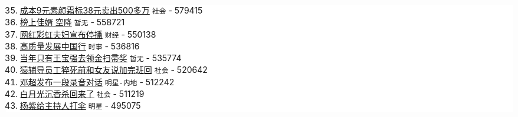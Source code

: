35. [成本9元素颜霜标38元卖出500多万](https://m.weibo.cn/search?containerid=100103type%3D1%26t%3D10%26q%3D%23%E6%88%90%E6%9C%AC9%E5%85%83%E7%B4%A0%E9%A2%9C%E9%9C%9C%E6%A0%8738%E5%85%83%E5%8D%96%E5%87%BA500%E5%A4%9A%E4%B8%87%23&stream_entry_id=31&isnewpage=1&extparam=seat%3D1%26cate%3D5001%26flag%3D1%26stream_entry_id%3D31%26lcate%3D5001%26realpos%3D10%26q%3D%2523%25E6%2588%2590%25E6%259C%25AC9%25E5%2585%2583%25E7%25B4%25A0%25E9%25A2%259C%25E9%259C%259C%25E6%25A0%258738%25E5%2585%2583%25E5%258D%2596%25E5%2587%25BA500%25E5%25A4%259A%25E4%25B8%2587%2523%26filter_type%3Drealtimehot%26pos%3D11%26c_type%3D31%26band_rank%3D10%26dgr%3D0%26display_time%3D1745512436%26pre_seqid%3D17455124362030318631337) `社会` - 579415
36. [榜上佳婿 空降](https://m.weibo.cn/search?containerid=100103type%3D1%26t%3D10%26q%3D%E6%A6%9C%E4%B8%8A%E4%BD%B3%E5%A9%BF+%E7%A9%BA%E9%99%8D&stream_entry_id=31&isnewpage=1&extparam=seat%3D1%26cate%3D5001%26flag%3D2%26stream_entry_id%3D31%26lcate%3D5001%26realpos%3D2%26q%3D%25E6%25A6%259C%25E4%25B8%258A%25E4%25BD%25B3%25E5%25A9%25BF%2520%25E7%25A9%25BA%25E9%2599%258D%26filter_type%3Drealtimehot%26pos%3D1%26c_type%3D31%26band_rank%3D2%26dgr%3D0%26display_time%3D1745512436%26pre_seqid%3D17455124362030318631337) `暂无` - 558721
37. [网红彩虹夫妇宣布停播](https://m.weibo.cn/search?containerid=100103type%3D1%26t%3D10%26q%3D%23%E7%BD%91%E7%BA%A2%E5%BD%A9%E8%99%B9%E5%A4%AB%E5%A6%87%E5%AE%A3%E5%B8%83%E5%81%9C%E6%92%AD%23&stream_entry_id=31&isnewpage=1&extparam=seat%3D1%26stream_entry_id%3D31%26lcate%3D5001%26pos%3D5%26q%3D%2523%25E7%25BD%2591%25E7%25BA%25A2%25E5%25BD%25A9%25E8%2599%25B9%25E5%25A4%25AB%25E5%25A6%2587%25E5%25AE%25A3%25E5%25B8%2583%25E5%2581%259C%25E6%2592%25AD%2523%26filter_type%3Drealtimehot%26dgr%3D0%26c_type%3D31%26band_rank%3D5%26cate%3D5001%26realpos%3D5%26flag%3D2%26display_time%3D1745546590%26pre_seqid%3D174554659095003324133139) `财经` - 550138
38. [高质量发展中国行](https://m.weibo.cn/search?containerid=100103type%3D1%26t%3D10%26q%3D%23%E9%AB%98%E8%B4%A8%E9%87%8F%E5%8F%91%E5%B1%95%E4%B8%AD%E5%9B%BD%E8%A1%8C%23&stream_entry_id=31&isnewpage=1&extparam=seat%3D1%26cate%3D5001%26flag%3D0%26stream_entry_id%3D31%26lcate%3D5001%26realpos%3D3%26q%3D%2523%25E9%25AB%2598%25E8%25B4%25A8%25E9%2587%258F%25E5%258F%2591%25E5%25B1%2595%25E4%25B8%25AD%25E5%259B%25BD%25E8%25A1%258C%2523%26filter_type%3Drealtimehot%26pos%3D2%26c_type%3D31%26band_rank%3D3%26dgr%3D0%26display_time%3D1745512436%26pre_seqid%3D17455124362030318631337) `时事` - 536816
39. [当年只有王宝强去领金扫帚奖](https://m.weibo.cn/search?containerid=100103type%3D1%26t%3D10%26q%3D%E5%BD%93%E5%B9%B4%E5%8F%AA%E6%9C%89%E7%8E%8B%E5%AE%9D%E5%BC%BA%E5%8E%BB%E9%A2%86%E9%87%91%E6%89%AB%E5%B8%9A%E5%A5%96&stream_entry_id=31&isnewpage=1&extparam=seat%3D1%26filter_type%3Drealtimehot%26c_type%3D31%26cate%3D5001%26realpos%3D5%26stream_entry_id%3D31%26lcate%3D5001%26flag%3D1%26dgr%3D0%26pos%3D5%26q%3D%25E5%25BD%2593%25E5%25B9%25B4%25E5%258F%25AA%25E6%259C%2589%25E7%258E%258B%25E5%25AE%259D%25E5%25BC%25BA%25E5%258E%25BB%25E9%25A2%2586%25E9%2587%2591%25E6%2589%25AB%25E5%25B8%259A%25E5%25A5%2596%26band_rank%3D5%26display_time%3D1745570100%26pre_seqid%3D174557010094602326379111) `暂无` - 535774
40. [猿辅导员工猝死前和女友说加完班回](https://m.weibo.cn/search?containerid=100103type%3D1%26t%3D10%26q%3D%23%E7%8C%BF%E8%BE%85%E5%AF%BC%E5%91%98%E5%B7%A5%E7%8C%9D%E6%AD%BB%E5%89%8D%E5%92%8C%E5%A5%B3%E5%8F%8B%E8%AF%B4%E5%8A%A0%E5%AE%8C%E7%8F%AD%E5%9B%9E%23&stream_entry_id=31&isnewpage=1&extparam=seat%3D1%26band_rank%3D5%26cate%3D5001%26flag%3D1%26pos%3D5%26q%3D%2523%25E7%258C%25BF%25E8%25BE%2585%25E5%25AF%25BC%25E5%2591%2598%25E5%25B7%25A5%25E7%258C%259D%25E6%25AD%25BB%25E5%2589%258D%25E5%2592%258C%25E5%25A5%25B3%25E5%258F%258B%25E8%25AF%25B4%25E5%258A%25A0%25E5%25AE%258C%25E7%258F%25AD%25E5%259B%259E%2523%26lcate%3D5001%26realpos%3D5%26dgr%3D0%26filter_type%3Drealtimehot%26stream_entry_id%3D31%26c_type%3D31%26display_time%3D1745573331%26pre_seqid%3D174557333138403255617132) `社会` - 520642
41. [邓超发布一段录音对话](https://m.weibo.cn/search?containerid=100103type%3D1%26t%3D10%26q%3D%23%E9%82%93%E8%B6%85%E5%8F%91%E5%B8%83%E4%B8%80%E6%AE%B5%E5%BD%95%E9%9F%B3%E5%AF%B9%E8%AF%9D%23&stream_entry_id=31&isnewpage=1&extparam=seat%3D1%26filter_type%3Drealtimehot%26lcate%3D5001%26c_type%3D31%26cate%3D5001%26q%3D%2523%25E9%2582%2593%25E8%25B6%2585%25E5%258F%2591%25E5%25B8%2583%25E4%25B8%2580%25E6%25AE%25B5%25E5%25BD%2595%25E9%259F%25B3%25E5%25AF%25B9%25E8%25AF%259D%2523%26dgr%3D0%26pos%3D13%26stream_entry_id%3D31%26realpos%3D13%26band_rank%3D13%26flag%3D1%26display_time%3D1745519776%26pre_seqid%3D17455197762830322228854) `明星-内地` - 512242
42. [白月光沉香杀回来了](https://m.weibo.cn/search?containerid=100103type%3D1%26t%3D10%26q%3D%23%E7%99%BD%E6%9C%88%E5%85%89%E6%B2%89%E9%A6%99%E6%9D%80%E5%9B%9E%E6%9D%A5%E4%BA%86%23&stream_entry_id=31&isnewpage=1&extparam=seat%3D1%26q%3D%2523%25E7%2599%25BD%25E6%259C%2588%25E5%2585%2589%25E6%25B2%2589%25E9%25A6%2599%25E6%259D%2580%25E5%259B%259E%25E6%259D%25A5%25E4%25BA%2586%2523%26dgr%3D0%26realpos%3D12%26flag%3D1%26band_rank%3D12%26c_type%3D31%26pos%3D13%26lcate%3D5001%26cate%3D5001%26stream_entry_id%3D31%26filter_type%3Drealtimehot%26display_time%3D1745552450%26pre_seqid%3D17455524506310300864648) `社会` - 511219
43. [杨紫给主持人打伞](https://m.weibo.cn/search?containerid=100103type%3D1%26t%3D10%26q%3D%23%E6%9D%A8%E7%B4%AB%E7%BB%99%E4%B8%BB%E6%8C%81%E4%BA%BA%E6%89%93%E4%BC%9E%23&stream_entry_id=31&isnewpage=1&extparam=seat%3D1%26dgr%3D0%26realpos%3D23%26filter_type%3Drealtimehot%26c_type%3D31%26q%3D%2523%25E6%259D%25A8%25E7%25B4%25AB%25E7%25BB%2599%25E4%25B8%25BB%25E6%258C%2581%25E4%25BA%25BA%25E6%2589%2593%25E4%25BC%259E%2523%26lcate%3D5001%26flag%3D1%26cate%3D5001%26band_rank%3D23%26pos%3D23%26stream_entry_id%3D31%26display_time%3D1745591160%26pre_seqid%3D17455911607790323829449) `明星` - 495075